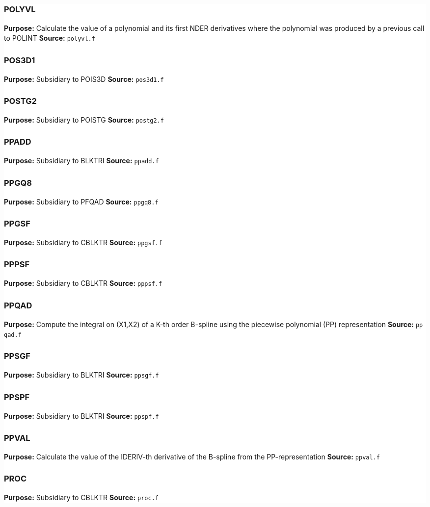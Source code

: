 ### POLYVL
**Purpose:** Calculate the value of a polynomial and its first NDER derivatives where the polynomial was produced by a previous call to POLINT
**Source:** `polyvl.f`

### POS3D1
**Purpose:** Subsidiary to POIS3D
**Source:** `pos3d1.f`

### POSTG2
**Purpose:** Subsidiary to POISTG
**Source:** `postg2.f`

### PPADD
**Purpose:** Subsidiary to BLKTRI
**Source:** `ppadd.f`

### PPGQ8
**Purpose:** Subsidiary to PFQAD
**Source:** `ppgq8.f`

### PPGSF
**Purpose:** Subsidiary to CBLKTR
**Source:** `ppgsf.f`

### PPPSF
**Purpose:** Subsidiary to CBLKTR
**Source:** `pppsf.f`

### PPQAD
**Purpose:** Compute the integral on (X1,X2) of a K-th order B-spline using the piecewise polynomial (PP) representation
**Source:** `ppqad.f`

### PPSGF
**Purpose:** Subsidiary to BLKTRI
**Source:** `ppsgf.f`

### PPSPF
**Purpose:** Subsidiary to BLKTRI
**Source:** `ppspf.f`

### PPVAL
**Purpose:** Calculate the value of the IDERIV-th derivative of the B-spline from the PP-representation
**Source:** `ppval.f`

### PROC
**Purpose:** Subsidiary to CBLKTR
**Source:** `proc.f`
